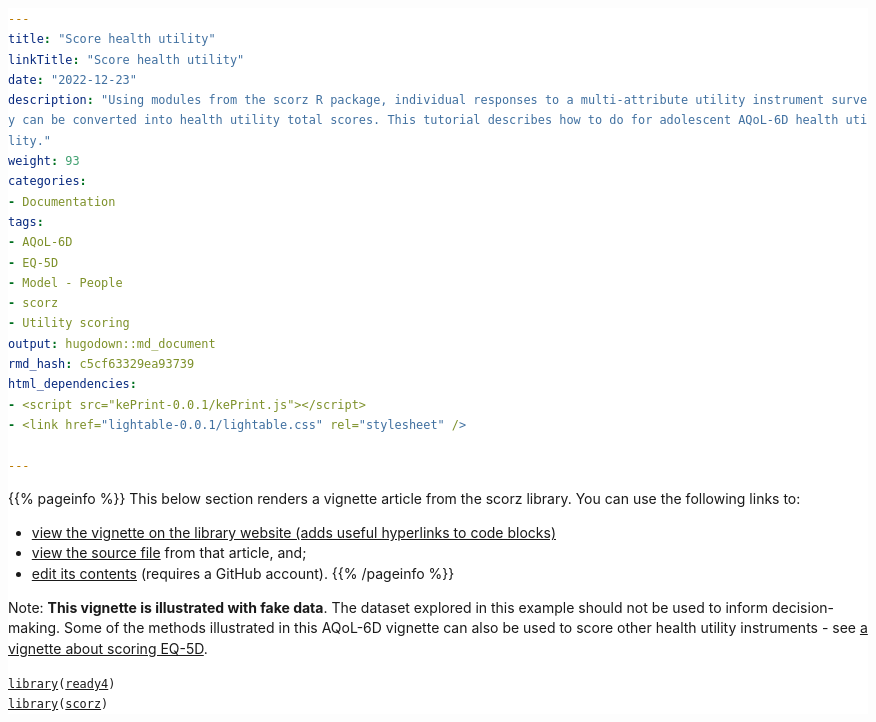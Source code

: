 ```yaml
---
title: "Score health utility"
linkTitle: "Score health utility"
date: "2022-12-23"
description: "Using modules from the scorz R package, individual responses to a multi-attribute utility instrument survey can be converted into health utility total scores. This tutorial describes how to do for adolescent AQoL-6D health utility."
weight: 93
categories: 
- Documentation
tags: 
- AQoL-6D
- EQ-5D
- Model - People
- scorz
- Utility scoring
output: hugodown::md_document
rmd_hash: c5cf63329ea93739
html_dependencies:
- <script src="kePrint-0.0.1/kePrint.js"></script>
- <link href="lightable-0.0.1/lightable.css" rel="stylesheet" />

---
```


{{% pageinfo %}} This below section renders a vignette article from the scorz library. You can use the following links to:

-   [view the vignette on the library website (adds useful hyperlinks to code blocks)](https://ready4-dev.github.io/scorz/articles/V_01.html)
-   [view the source file](https://github.com/ready4-dev/scorz/blob/main/vignettes/V_01.Rmd) from that article, and;
-   [edit its contents](https://github.com/ready4-dev/scorz/edit/main/vignettes/V_01.Rmd) (requires a GitHub account). {{% /pageinfo %}}

<div class="highlight">

</div>

Note: **This vignette is illustrated with fake data**. The dataset explored in this example should not be used to inform decision-making. Some of the methods illustrated in this AQoL-6D vignette can also be used to score other health utility instruments - see [a vignette about scoring EQ-5D](https://ready4-dev.github.io/scorz/articles/V_02.html).

<div class="highlight">

<pre class='chroma'><code class='language-r' data-lang='r'><span><span class='kr'><a href='https://rdrr.io/r/base/library.html'>library</a></span><span class='o'>(</span><span class='nv'><a href='https://ready4-dev.github.io/ready4/'>ready4</a></span><span class='o'>)</span></span>
<span><span class='kr'><a href='https://rdrr.io/r/base/library.html'>library</a></span><span class='o'>(</span><span class='nv'><a href='https://ready4-dev.github.io/scorz/'>scorz</a></span><span class='o'>)</span></span></code></pre>

</div>
